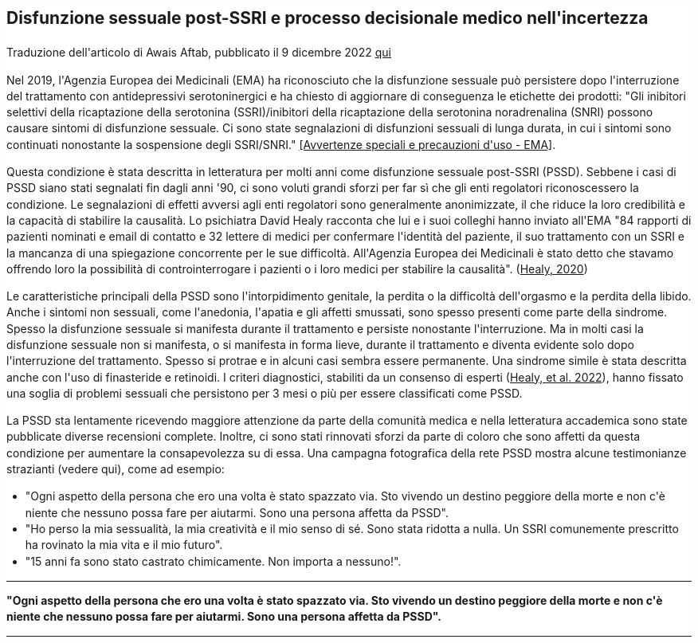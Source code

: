 ## Disfunzione sessuale post-SSRI e processo decisionale medico nell'incertezza

Traduzione dell'articolo di Awais Aftab, pubblicato il 9 dicembre 2022 [qui](https://awaisaftab.substack.com/p/post-ssri-sexual-dysfunction-and)

Nel 2019, l'Agenzia Europea dei Medicinali (EMA) ha riconosciuto che la disfunzione sessuale può persistere dopo l'interruzione del trattamento con antidepressivi serotoninergici e ha chiesto di aggiornare di conseguenza le etichette dei prodotti: "Gli inibitori selettivi della ricaptazione della serotonina (SSRI)/inibitori della ricaptazione della serotonina noradrenalina (SNRI) possono causare sintomi di disfunzione sessuale. Ci sono state segnalazioni di disfunzioni sessuali di lunga durata, in cui i sintomi sono continuati nonostante la sospensione degli SSRI/SNRI." [[Avvertenze speciali e precauzioni d'uso - EMA]](https://www.ema.europa.eu/en/documents/other/new-product-information-wording-extracts-prac-recommendations-signals-adopted-13-16-may-2019-prac_en.pdf).

Questa condizione è stata descritta in letteratura per molti anni come disfunzione sessuale post-SSRI (PSSD). Sebbene i casi di PSSD siano stati segnalati fin dagli anni '90, ci sono voluti grandi sforzi per far sì che gli enti regolatori riconoscessero la condizione. Le segnalazioni di effetti avversi agli enti regolatori sono generalmente anonimizzate, il che riduce la loro credibilità e la capacità di stabilire la causalità. Lo psichiatra David Healy racconta che lui e i suoi colleghi hanno inviato all'EMA "84 rapporti di pazienti nominati e email di contatto e 32 lettere di medici per confermare l'identità del paziente, il suo trattamento con un SSRI e la mancanza di una spiegazione concorrente per le sue difficoltà. All'Agenzia Europea dei Medicinali è stato detto che stavamo offrendo loro la possibilità di controinterrogare i pazienti o i loro medici per stabilire la causalità". ([Healy, 2020](https://journals.sagepub.com/doi/full/10.1177/0141076819899299))

Le caratteristiche principali della PSSD sono l'intorpidimento genitale, la perdita o la difficoltà dell'orgasmo e la perdita della libido. Anche i sintomi non sessuali, come l'anedonia, l'apatia e gli affetti smussati, sono spesso presenti come parte della sindrome. Spesso la disfunzione sessuale si manifesta durante il trattamento e persiste nonostante l'interruzione. Ma in molti casi la disfunzione sessuale non si manifesta, o si manifesta in forma lieve, durante il trattamento e diventa evidente solo dopo l'interruzione del trattamento. Spesso si protrae e in alcuni casi sembra essere permanente. Una sindrome simile è stata descritta anche con l'uso di finasteride e retinoidi. I criteri diagnostici, stabiliti da un consenso di esperti ([Healy, et al. 2022](https://content.iospress.com/articles/international-journal-of-risk-and-safety-in-medicine/jrs210023)), hanno fissato una soglia di problemi sessuali che persistono per 3 mesi o più per essere classificati come PSSD.

La PSSD sta lentamente ricevendo maggiore attenzione da parte della comunità medica e nella letteratura accademica sono state pubblicate diverse recensioni complete. Inoltre, ci sono stati rinnovati sforzi da parte di coloro che sono affetti da questa condizione per aumentare la consapevolezza su di essa. Una campagna fotografica della rete PSSD mostra alcune testimonianze strazianti (vedere qui), come ad esempio:

* "Ogni aspetto della persona che ero una volta è stato spazzato via. Sto vivendo un destino peggiore della morte e non c'è niente che nessuno possa fare per aiutarmi. Sono una persona affetta da PSSD".
* "Ho perso la mia sessualità, la mia creatività e il mio senso di sé. Sono stata ridotta a nulla. Un SSRI comunemente prescritto ha rovinato la mia vita e il mio futuro".
* "15 anni fa sono stato castrato chimicamente. Non importa a nessuno!".

---

**"Ogni aspetto della persona che ero una volta è stato spazzato via. Sto vivendo un destino peggiore della morte e non c'è niente che nessuno possa fare per aiutarmi. Sono una persona affetta da PSSD".**

---